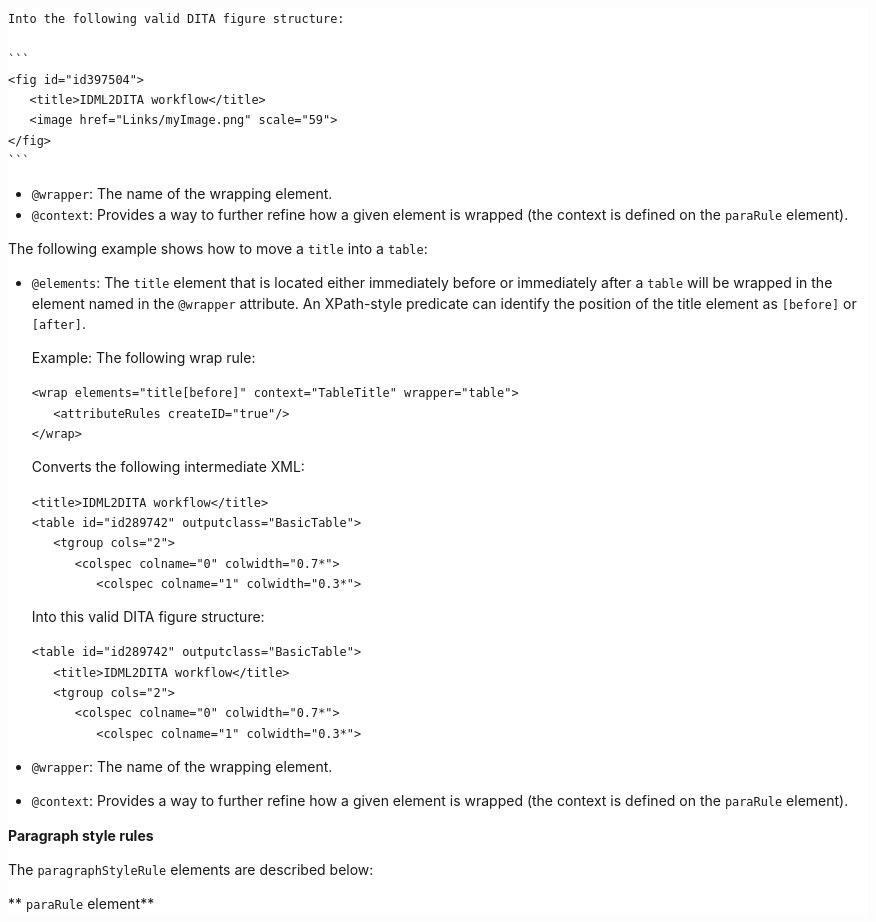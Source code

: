     Into the following valid DITA figure structure:

    ```
    <fig id="id397504">
       <title>IDML2DITA workflow</title>
       <image href="Links/myImage.png" scale="59">
    </fig>
    ```

-   `@wrapper`: The name of the wrapping element.
-   `@context`: Provides a way to further refine how a given element is wrapped \(the context is defined on the `paraRule` element\).

The following example shows how to move a `title` into a `table`:

-   `@elements`: The `title` element that is located either immediately before or immediately after a `table` will be wrapped in the element named in the `@wrapper` attribute. An XPath-style predicate can identify the position of the title element as `[before]` or `[after]`.

    Example: The following wrap rule:

    ```
    <wrap elements="title[before]" context="TableTitle" wrapper="table">
       <attributeRules createID="true"/>
    </wrap>
    ```

    Converts the following intermediate XML:

    ```
    <title>IDML2DITA workflow</title>
    <table id="id289742" outputclass="BasicTable">
       <tgroup cols="2">
          <colspec colname="0" colwidth="0.7*">
             <colspec colname="1" colwidth="0.3*">
    ```

    Into this valid DITA figure structure:

    ```
    <table id="id289742" outputclass="BasicTable">
       <title>IDML2DITA workflow</title>
       <tgroup cols="2">
          <colspec colname="0" colwidth="0.7*">
             <colspec colname="1" colwidth="0.3*">
    ```

-   `@wrapper`: The name of the wrapping element.

-   `@context`: Provides a way to further refine how a given element is wrapped \(the context is defined on the `paraRule` element\).


**Paragraph style rules**

The `paragraphStyleRule` elements are described below:

** `paraRule` element**
